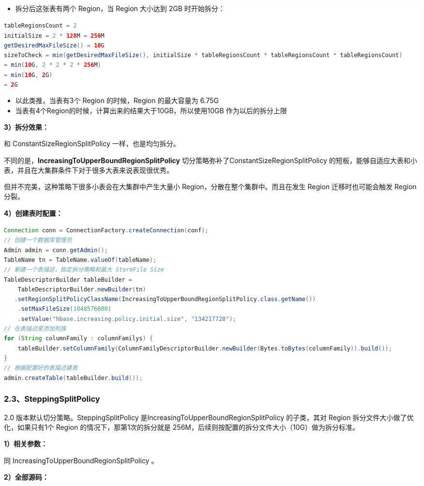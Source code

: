 * 拆分后这张表有两个 Region，当 Region 大小达到 2GB 时开始拆分：

```java
tableRegionsCount = 2
initialSize = 2 * 128M = 256M
getDesiredMaxFileSize() = 10G
sizeToCheck = min(getDesiredMaxFileSize(), initialSize * tableRegionsCount * tableRegionsCount * tableRegionsCount) 
= min(10G, 2 * 2 * 2 * 256M) 
= min(10G, 2G)
= 2G
```

- 以此类推，当表有3个 Region 的时候，Region 的最大容量为 6.75G
- 当表有4个Region的时候，计算出来的结果大于10GB，所以使用10GB 作为以后的拆分上限

**3）拆分效果：**

和 ConstantSizeRegionSplitPolicy  一样，也是均匀拆分。

不同的是，**IncreasingToUpperBoundRegionSplitPolicy** 切分策略弥补了ConstantSizeRegionSplitPolicy 的短板，能够自适应大表和小表，并且在大集群条件下对于很多大表来说表现很优秀。

但并不完美，这种策略下很多小表会在大集群中产生大量小 Region，分散在整个集群中。而且在发生 Region 迁移时也可能会触发 Region 分裂。

**4）创建表时配置：**

```java
Connection conn = ConnectionFactory.createConnection(conf);
// 创建一个数据库管理员
Admin admin = conn.getAdmin();
TableName tn = TableName.valueOf(tableName);
// 新建一个表描述，指定拆分策略和最大 StoreFile Size
TableDescriptorBuilder tableBuilder =
    TableDescriptorBuilder.newBuilder(tn)
   .setRegionSplitPolicyClassName(IncreasingToUpperBoundRegionSplitPolicy.class.getName())
    .setMaxFileSize(1048576000)
    .setValue("hbase.increasing.policy.initial.size", "134217728");
// 在表描述里添加列族
for (String columnFamily : columnFamilys) {
    tableBuilder.setColumnFamily(ColumnFamilyDescriptorBuilder.newBuilder(Bytes.toBytes(columnFamily)).build());
}
// 根据配置好的表描述建表
admin.createTable(tableBuilder.build());
```

### 2.3、SteppingSplitPolicy

2.0 版本默认切分策略。SteppingSplitPolicy 是IncreasingToUpperBoundRegionSplitPolicy 的子类，其对 Region 拆分文件大小做了优化，如果只有1个 Region 的情况下，那第1次的拆分就是 256M，后续则按配置的拆分文件大小（10G）做为拆分标准。

**1）相关参数：**

同 IncreasingToUpperBoundRegionSplitPolicy 。

**2）全部源码：**
